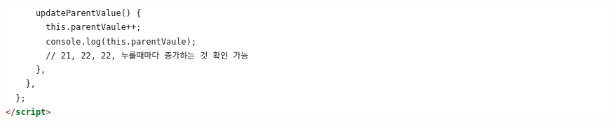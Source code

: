 ```html
      updateParentValue() {
        this.parentVaule++;
        console.log(this.parentVaule);
        // 21, 22, 22, 누를때마다 증가하는 것 확인 가능
      },
    },
  };
</script>
```
